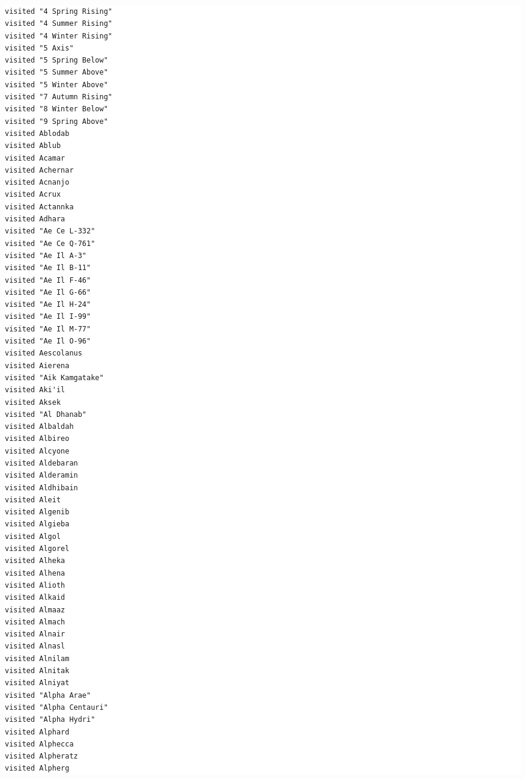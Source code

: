 ```
visited "4 Spring Rising"
visited "4 Summer Rising"
visited "4 Winter Rising"
visited "5 Axis"
visited "5 Spring Below"
visited "5 Summer Above"
visited "5 Winter Above"
visited "7 Autumn Rising"
visited "8 Winter Below"
visited "9 Spring Above"
visited Ablodab
visited Ablub
visited Acamar
visited Achernar
visited Acnanjo
visited Acrux
visited Actannka
visited Adhara
visited "Ae Ce L-332"
visited "Ae Ce Q-761"
visited "Ae Il A-3"
visited "Ae Il B-11"
visited "Ae Il F-46"
visited "Ae Il G-66"
visited "Ae Il H-24"
visited "Ae Il I-99"
visited "Ae Il M-77"
visited "Ae Il O-96"
visited Aescolanus
visited Aierena
visited "Aik Kamgatake"
visited Aki'il
visited Aksek
visited "Al Dhanab"
visited Albaldah
visited Albireo
visited Alcyone
visited Aldebaran
visited Alderamin
visited Aldhibain
visited Aleit
visited Algenib
visited Algieba
visited Algol
visited Algorel
visited Alheka
visited Alhena
visited Alioth
visited Alkaid
visited Almaaz
visited Almach
visited Alnair
visited Alnasl
visited Alnilam
visited Alnitak
visited Alniyat
visited "Alpha Arae"
visited "Alpha Centauri"
visited "Alpha Hydri"
visited Alphard
visited Alphecca
visited Alpheratz
visited Alpherg
```